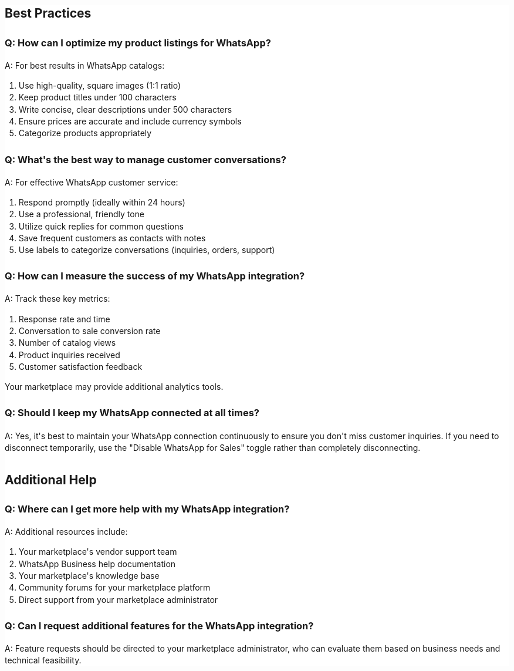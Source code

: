 ## Best Practices

### Q: How can I optimize my product listings for WhatsApp?
A: For best results in WhatsApp catalogs:
1. Use high-quality, square images (1:1 ratio)
2. Keep product titles under 100 characters
3. Write concise, clear descriptions under 500 characters
4. Ensure prices are accurate and include currency symbols
5. Categorize products appropriately

### Q: What's the best way to manage customer conversations?
A: For effective WhatsApp customer service:
1. Respond promptly (ideally within 24 hours)
2. Use a professional, friendly tone
3. Utilize quick replies for common questions
4. Save frequent customers as contacts with notes
5. Use labels to categorize conversations (inquiries, orders, support)

### Q: How can I measure the success of my WhatsApp integration?
A: Track these key metrics:
1. Response rate and time
2. Conversation to sale conversion rate
3. Number of catalog views
4. Product inquiries received
5. Customer satisfaction feedback

Your marketplace may provide additional analytics tools.

### Q: Should I keep my WhatsApp connected at all times?
A: Yes, it's best to maintain your WhatsApp connection continuously to ensure you don't miss customer inquiries. If you need to disconnect temporarily, use the "Disable WhatsApp for Sales" toggle rather than completely disconnecting.

## Additional Help

### Q: Where can I get more help with my WhatsApp integration?
A: Additional resources include:
1. Your marketplace's vendor support team
2. WhatsApp Business help documentation
3. Your marketplace's knowledge base
4. Community forums for your marketplace platform
5. Direct support from your marketplace administrator

### Q: Can I request additional features for the WhatsApp integration?
A: Feature requests should be directed to your marketplace administrator, who can evaluate them based on business needs and technical feasibility.
